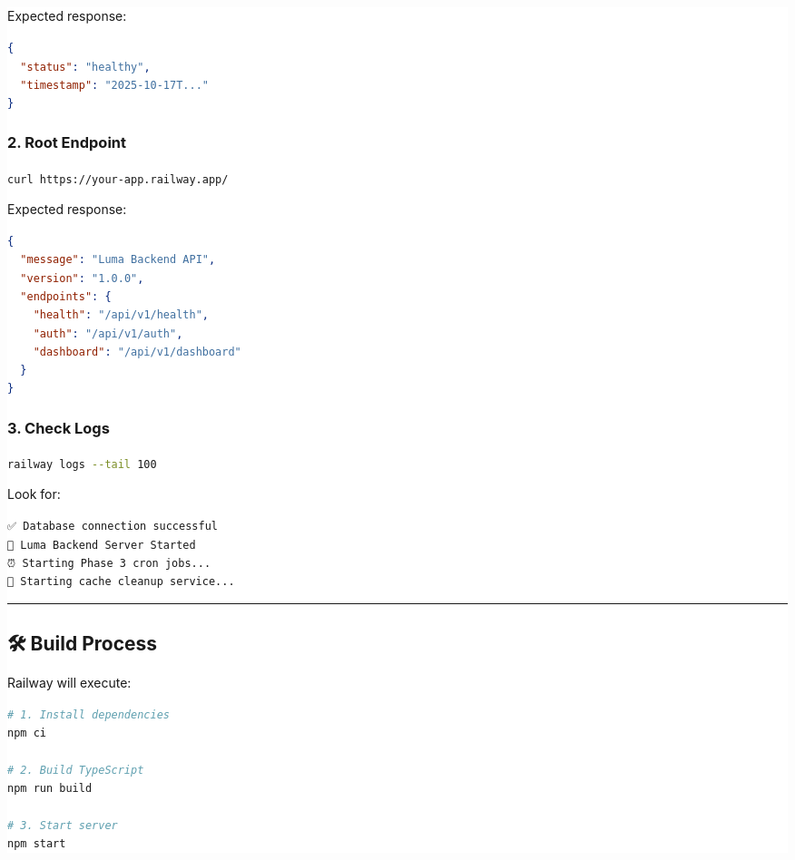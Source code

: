 Expected response:
```json
{
  "status": "healthy",
  "timestamp": "2025-10-17T..."
}
```

### 2. Root Endpoint
```bash
curl https://your-app.railway.app/
```

Expected response:
```json
{
  "message": "Luma Backend API",
  "version": "1.0.0",
  "endpoints": {
    "health": "/api/v1/health",
    "auth": "/api/v1/auth",
    "dashboard": "/api/v1/dashboard"
  }
}
```

### 3. Check Logs
```bash
railway logs --tail 100
```

Look for:
```
✅ Database connection successful
🚀 Luma Backend Server Started
⏰ Starting Phase 3 cron jobs...
🧹 Starting cache cleanup service...
```

---

## 🛠️ Build Process

Railway will execute:

```bash
# 1. Install dependencies
npm ci

# 2. Build TypeScript
npm run build

# 3. Start server
npm start
```
